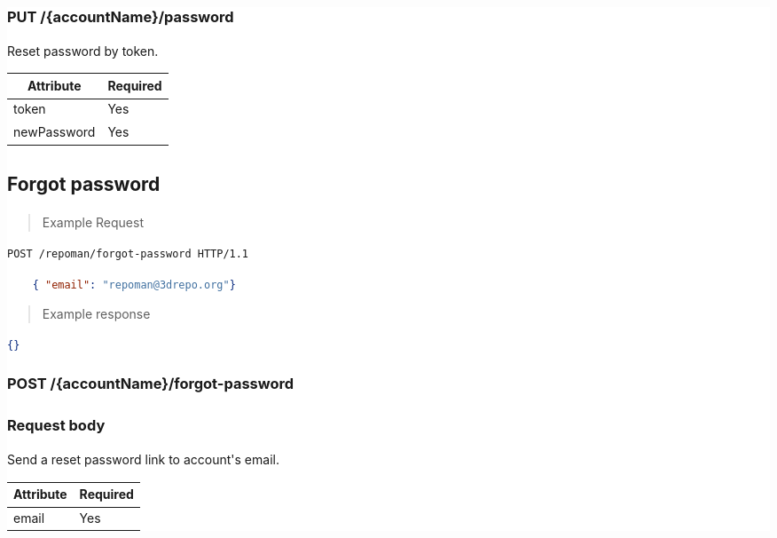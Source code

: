 
### PUT /{accountName}/password

Reset password by token.

Attribute | Required 
--------- | ------- 
token | Yes 
newPassword | Yes 


## Forgot password

> Example Request

```http
POST /repoman/forgot-password HTTP/1.1
```
```json
	{ "email": "repoman@3drepo.org"}
```

> Example response

```json
{}
```

### POST /{accountName}/forgot-password

### Request body

Send a reset password link to account's email.

Attribute | Required 
--------- | ------- 
email | Yes 



